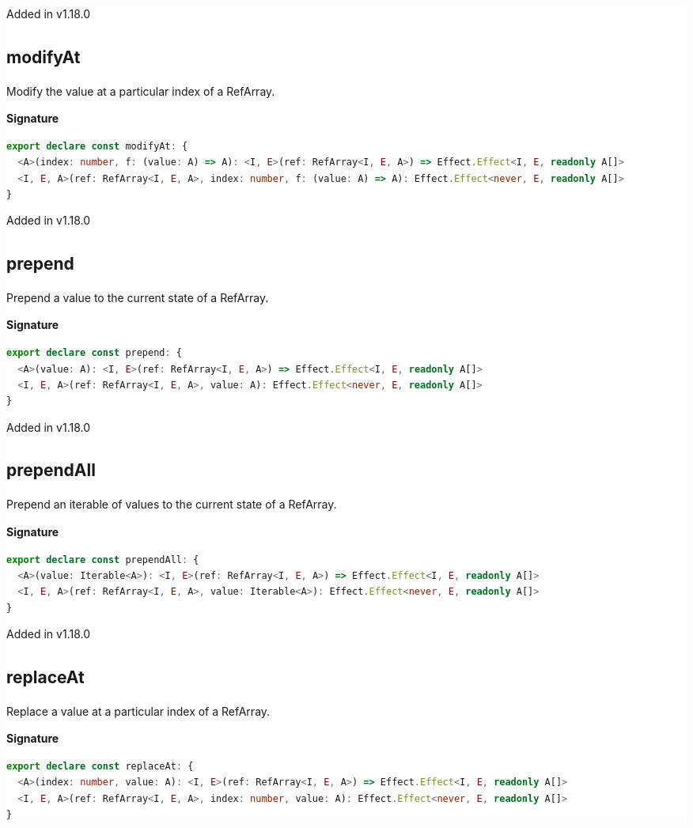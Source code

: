 Added in v1.18.0

## modifyAt

Modify the value at a particular index of a RefArray.

**Signature**

```ts
export declare const modifyAt: {
  <A>(index: number, f: (value: A) => A): <I, E>(ref: RefArray<I, E, A>) => Effect.Effect<I, E, readonly A[]>
  <I, E, A>(ref: RefArray<I, E, A>, index: number, f: (value: A) => A): Effect.Effect<never, E, readonly A[]>
}
```

Added in v1.18.0

## prepend

Prepend a value to the current state of a RefArray.

**Signature**

```ts
export declare const prepend: {
  <A>(value: A): <I, E>(ref: RefArray<I, E, A>) => Effect.Effect<I, E, readonly A[]>
  <I, E, A>(ref: RefArray<I, E, A>, value: A): Effect.Effect<never, E, readonly A[]>
}
```

Added in v1.18.0

## prependAll

Prepend an iterable of values to the current state of a RefArray.

**Signature**

```ts
export declare const prependAll: {
  <A>(value: Iterable<A>): <I, E>(ref: RefArray<I, E, A>) => Effect.Effect<I, E, readonly A[]>
  <I, E, A>(ref: RefArray<I, E, A>, value: Iterable<A>): Effect.Effect<never, E, readonly A[]>
}
```

Added in v1.18.0

## replaceAt

Replace a value at a particular index of a RefArray.

**Signature**

```ts
export declare const replaceAt: {
  <A>(index: number, value: A): <I, E>(ref: RefArray<I, E, A>) => Effect.Effect<I, E, readonly A[]>
  <I, E, A>(ref: RefArray<I, E, A>, index: number, value: A): Effect.Effect<never, E, readonly A[]>
}
```

